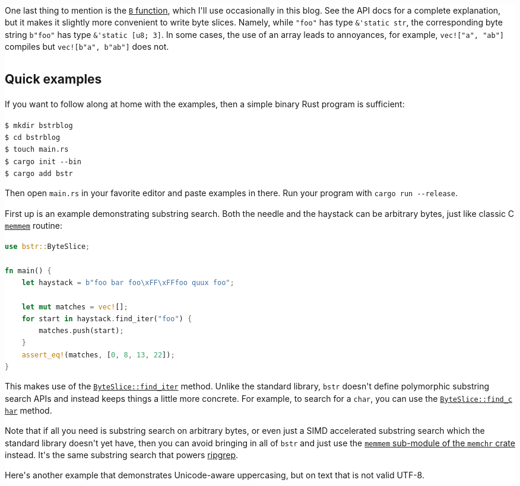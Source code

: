 One last thing to mention is the [`B` function][B], which I'll use occasionally
in this blog. See the API docs for a complete explanation, but it makes it
slightly more convenient to write byte slices. Namely, while `"foo"` has type
`&'static str`, the corresponding byte string `b"foo"` has type `&'static [u8;
3]`. In some cases, the use of an array leads to annoyances, for example,
`vec!["a", "ab"]` compiles but `vec![b"a", b"ab"]` does not.

## Quick examples

If you want to follow along at home with the examples, then a simple binary
Rust program is sufficient:

```
$ mkdir bstrblog
$ cd bstrblog
$ touch main.rs
$ cargo init --bin
$ cargo add bstr
```

Then open `main.rs` in your favorite editor and paste examples in there. Run
your program with `cargo run --release`.

First up is an example demonstrating substring search. Both the needle and
the haystack can be arbitrary bytes, just like classic C [`memmem`][memmem]
routine:

```rust
use bstr::ByteSlice;

fn main() {
    let haystack = b"foo bar foo\xFF\xFFfoo quux foo";

    let mut matches = vec![];
    for start in haystack.find_iter("foo") {
        matches.push(start);
    }
    assert_eq!(matches, [0, 8, 13, 22]);
}
```

This makes use of the [`ByteSlice::find_iter`][find_iter] method. Unlike the
standard library, `bstr` doesn't define polymorphic substring search APIs and
instead keeps things a little more concrete. For example, to search for a
`char`, you can use the [`ByteSlice::find_char`][find_char] method.

Note that if all you need is substring search on arbitrary bytes, or even just
a SIMD accelerated substring search which the standard library doesn't yet
have, then you can avoid bringing in all of `bstr` and just use the [`memmem`
sub-module of the `memchr` crate][memchr-memmem] instead. It's the same
substring search that powers [ripgrep].

Here's another example that demonstrates Unicode-aware uppercasing, but on text
that is not valid UTF-8.


[bstr1-release]: https://github.com/BurntSushi/bstr/releases/tag/1.0.0
[bstr]: https://docs.rs/bstr/1.*
[byteslice]: https://docs.rs/bstr/1.*/bstr/trait.ByteSlice.html
[bytevec]: https://docs.rs/bstr/1.*/bstr/trait.ByteVec.html
[bstr-slice]: https://docs.rs/bstr/1.*/bstr/struct.BStr.html
[bstr-owned]: https://docs.rs/bstr/1.*/bstr/struct.BString.html
[serde]: https://serde.rs/
[char]: https://doc.rust-lang.org/std/primitive.char.html
[B]: https://docs.rs/bstr/1.*/bstr/fn.B.html
[memmem]: https://man7.org/linux/man-pages/man3/memmem.3.html
[find_iter]: https://docs.rs/bstr/1.*/bstr/trait.ByteSlice.html#method.find_iter
[find_char]: https://docs.rs/bstr/1.*/bstr/trait.ByteSlice.html#method.find_char
[memchr-memmem]: https://docs.rs/memchr/2.*/memchr/memmem/index.html
[ripgrep]: https://github.com/BurntSushi/ripgrep
[read-read]: https://doc.rust-lang.org/std/io/trait.Read.html#tymethod.read
[gecko-dev]: https://github.com/mozilla/gecko-dev
[find-invalid-utf8]: https://github.com/BurntSushi/dotfiles/blob/cb01234174bd58194363e54e9c3c8b2ffa1774ef/bin/rust/find-invalid-utf8/main.rs
[validity-to-safety]: https://github.com/rust-lang/reference/pull/792
[ripgrep]: https://blog.burntsushi.net/ripgrep
[shiftor]: https://en.wikipedia.org/wiki/Bitap_algorithm
[str-contains]: https://doc.rust-lang.org/std/primitive.str.html#method.contains
[hyperfine]: https://github.com/sharkdp/hyperfine/
[finder]: https://docs.rs/bstr/1.*/bstr/struct.Finder.html
[bufreadext]: https://docs.rs/bstr/1.*/bstr/io/trait.BufReadExt.html
[simdutf8]: https://lemire.me/blog/2018/05/16/validating-utf-8-strings-using-as-little-as-0-7-cycles-per-byte/
[lexopt]: https://docs.rs/lexopt/0.2.*
[buf_lines_term]: https://docs.rs/bstr/1.*/bstr/io/trait.BufReadExt.html#method.for_byte_line_with_terminator
[bstr-graphemes]: https://docs.rs/bstr/1.*/bstr/trait.ByteSlice.html#method.graphemes
[bstr-words]: https://docs.rs/bstr/1.*/bstr/trait.ByteSlice.html#method.words
[grapheme-cluster]: https://www.unicode.org/reports/tr29/tr29-39.html#Grapheme_Cluster_Boundaries
[unicode-word]: https://www.unicode.org/reports/tr29/tr29-39.html#Word_Boundaries
[unicode-segmentation]: https://docs.rs/unicode-segmentation/1.*/
[ripgrep-grapheme]: https://github.com/BurntSushi/ripgrep/blob/60a1db34a69b0d57adb9c2725366e9d8adb5efdc/crates/printer/src/standard.rs#L1319-L1381
[bstr-grapheme-indices]: https://docs.rs/bstr/1.*/bstr/trait.ByteSlice.html#method.grapheme_indices
[std-char-indices]: https://doc.rust-lang.org/std/primitive.str.html#method.char_indices
[decode-utf8]: https://docs.rs/bstr/1.*/bstr/fn.decode_utf8.html
[thomcc]: https://github.com/thomcc
[lopopolo]: https://github.com/lopopolo
[regex-bytes]: https://docs.rs/regex/1.*/regex/bytes/index.html
[aho-corasick]: https://docs.rs/aho-corasick/0.7.*/aho_corasick/
[memchr]: https://docs.rs/memchr/1.*/memchr/
[regex-streams]: https://github.com/rust-lang/regex/issues/425
[unix-os-str-ext]: https://doc.rust-lang.org/std/os/unix/ffi/trait.OsStrExt.html#tymethod.as_bytes